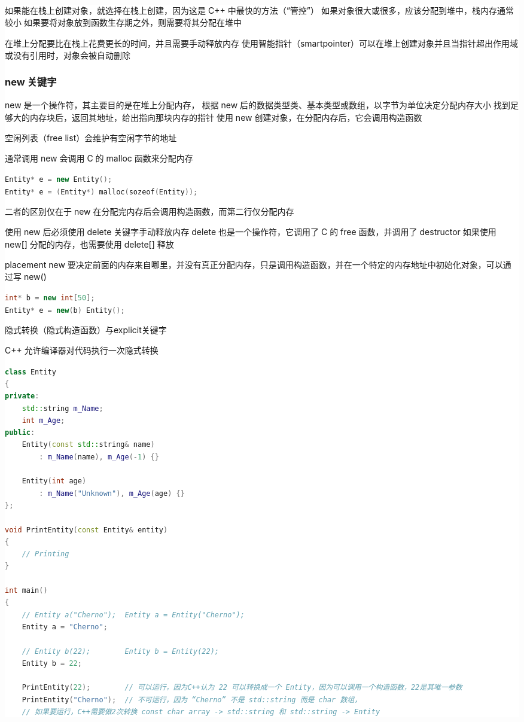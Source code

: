 如果能在栈上创建对象，就选择在栈上创建，因为这是 C++ 中最快的方法（“管控”）
如果对象很大或很多，应该分配到堆中，栈内存通常较小
如果要将对象放到函数生存期之外，则需要将其分配在堆中

在堆上分配要比在栈上花费更长的时间，并且需要手动释放内存
使用智能指针（smartpointer）可以在堆上创建对象并且当指针超出作用域或没有引用时，对象会被自动删除

### new 关键字

new 是一个操作符，其主要目的是在堆上分配内存，
根据 new 后的数据类型类、基本类型或数组，以字节为单位决定分配内存大小
找到足够大的内存块后，返回其地址，给出指向那块内存的指针
使用 new 创建对象，在分配内存后，它会调用构造函数

空闲列表（free list）会维护有空闲字节的地址

通常调用 new 会调用 C 的 malloc 函数来分配内存

```C++
Entity* e = new Entity();
Entity* e = (Entity*) malloc(sozeof(Entity));
```

二者的区别仅在于 new 在分配完内存后会调用构造函数，而第二行仅分配内存

使用 new 后必须使用 delete 关键字手动释放内存
delete 也是一个操作符，它调用了 C 的 free 函数，并调用了 destructor
如果使用 new[] 分配的内存，也需要使用 delete[] 释放

placement new 要决定前面的内存来自哪里，并没有真正分配内存，只是调用构造函数，并在一个特定的内存地址中初始化对象，可以通过写 new()

```C++
int* b = new int[50];
Entity* e = new(b) Entity();
```

隐式转换（隐式构造函数）与explicit关键字

C++ 允许编译器对代码执行一次隐式转换

```C++
class Entity
{
private:
    std::string m_Name;
    int m_Age;
public:
    Entity(const std::string& name)
        : m_Name(name), m_Age(-1) {}
    
    Entity(int age)
        : m_Name("Unknown"), m_Age(age) {}
};

void PrintEntity(const Entity& entity)
{
    // Printing
}

int main()
{
    // Entity a("Cherno");  Entity a = Entity("Cherno");
    Entity a = "Cherno";

    // Entity b(22);        Entity b = Entity(22);
    Entity b = 22;

    PrintEntity(22);        // 可以运行，因为C++认为 22 可以转换成一个 Entity，因为可以调用一个构造函数，22是其唯一参数
    PrintEntity("Cherno");  // 不可运行，因为 “Cherno” 不是 std::string 而是 char 数组，
    // 如果要运行，C++需要做2次转换 const char array -> std::string 和 std::string -> Entity
```